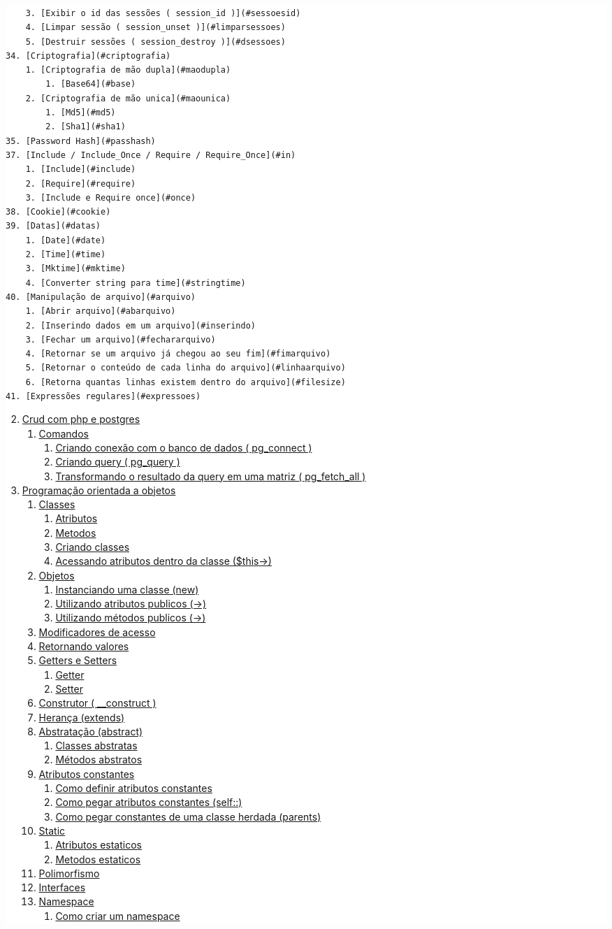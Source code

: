        3. [Exibir o id das sessões ( session_id )](#sessoesid)
        4. [Limpar sessão ( session_unset )](#limparsessoes)
        5. [Destruir sessões ( session_destroy )](#dsessoes)
    34. [Criptografia](#criptografia)
        1. [Criptografia de mão dupla](#maodupla)
            1. [Base64](#base)
        2. [Criptografia de mão unica](#maounica)
            1. [Md5](#md5)
            2. [Sha1](#sha1)
    35. [Password Hash](#passhash)
    37. [Include / Include_Once / Require / Require_Once](#in)
        1. [Include](#include)
        2. [Require](#require)
        3. [Include e Require once](#once)
    38. [Cookie](#cookie)
    39. [Datas](#datas)
        1. [Date](#date)
        2. [Time](#time)
        3. [Mktime](#mktime)
        4. [Converter string para time](#stringtime)
    40. [Manipulação de arquivo](#arquivo)
        1. [Abrir arquivo](#abarquivo)
        2. [Inserindo dados em um arquivo](#inserindo)
        3. [Fechar um arquivo](#fechararquivo)
        4. [Retornar se um arquivo já chegou ao seu fim](#fimarquivo)
        5. [Retornar o conteúdo de cada linha do arquivo](#linhaarquivo)
        6. [Retorna quantas linhas existem dentro do arquivo](#filesize)
    41. [Expressões regulares](#expressoes)
2. [Crud com php e postgres](#crud)
    1. [Comandos](#comandosc)
        1. [Criando conexão com o banco de dados ( pg_connect )](#pgconnect)
        2. [Criando query ( pg_query )](#pgquery)
        3. [Transformando o resultado da query em uma matriz ( pg_fetch_all )](#pgfetchall)
3. [Programação orientada a objetos](#poo)
    1. [Classes](#class)
        1. [Atributos](#atributos)
        2. [Metodos](#metodos)
        3. [Criando classes](#criandoclasse)
        4. [Acessando atributos dentro da classe ($this->)](#this)
    2. [Objetos](#objetos)
        1. [Instanciando uma classe (new)](#new)
        2. [Utilizando atributos publicos (->)](#utilizandoatributospublicos)
        3. [Utilizando métodos publicos (->)](#uao)
    3. [Modificadores de acesso](#modificadoresdeacesso)
    4. [Retornando valores](#return)
    5. [Getters e Setters](#getset)
        1. [Getter](#get)
        2. [Setter](#set)
    6. [Construtor ( __construct )](#construtor)
    7. [Herança (extends)](#heranca)
    8. [Abstratação (abstract)](#abstract)
        1. [Classes abstratas](#abstractclass)
        2. [Métodos abstratos](#abstractmethod)
    9. [Atributos constantes](#const)
        1. [Como definir atributos constantes](#defineconst)
        2. [Como pegar atributos constantes (self::)](#getconst)
        3. [Como pegar constantes de uma classe herdada (parents)](#parents)
    10. [Static](#static)
        1. [Atributos estaticos](#atributesstatic)
        2. [Metodos estaticos](#methodstatic)
    11. [Polimorfismo](#polimorfismo)
    12. [Interfaces](#interfaces)
    11. [Namespace](#namespace)
        1. [Como criar um namespace](#createnamespace)